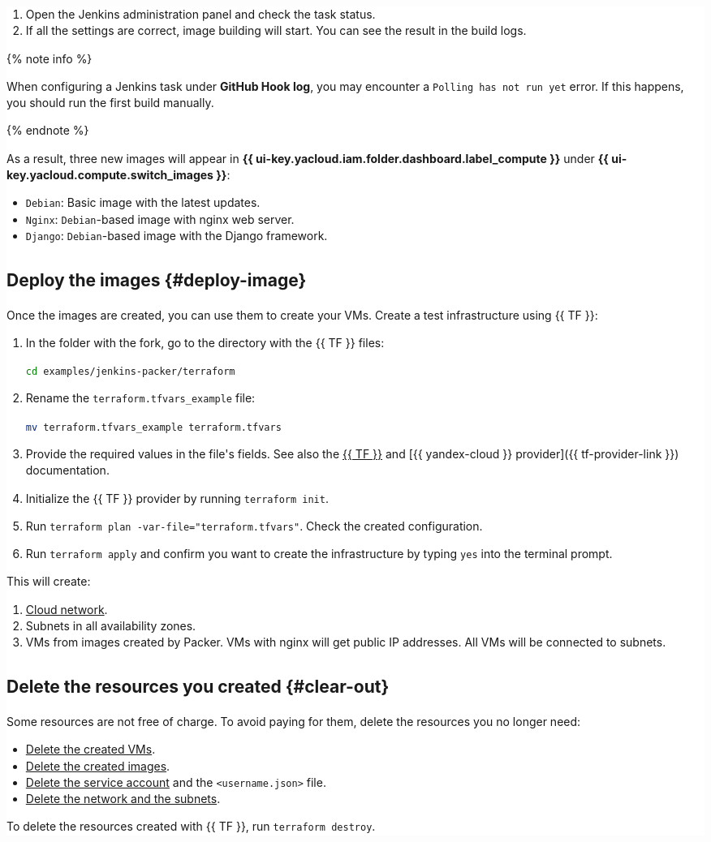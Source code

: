 1. Open the Jenkins administration panel and check the task status.
1. If all the settings are correct, image building will start. You can see the result in the build logs.

{% note info %}

When configuring a Jenkins task under **GitHub Hook log**, you may encounter a `Polling has not run yet` error. If this happens, you should run the first build manually.

{% endnote %}

As a result, three new images will appear in **{{ ui-key.yacloud.iam.folder.dashboard.label_compute }}** under **{{ ui-key.yacloud.compute.switch_images }}**:
* `Debian`: Basic image with the latest updates.
* `Nginx`: `Debian`-based image with nginx web server.
* `Django`: `Debian`-based image with the Django framework.

## Deploy the images {#deploy-image}

Once the images are created, you can use them to create your VMs. Create a test infrastructure using {{ TF }}:
1. In the folder with the fork, go to the directory with the {{ TF }} files:

   ```bash
   cd examples/jenkins-packer/terraform
   ```

1. Rename the `terraform.tfvars_example` file:

   ```bash
   mv terraform.tfvars_example terraform.tfvars
   ```

1. Provide the required values in the file's fields. See also the [{{ TF }}](https://www.terraform.io/language#about-the-terraform-language) and [{{ yandex-cloud }} provider]({{ tf-provider-link }}) documentation.
1. Initialize the {{ TF }} provider by running `terraform init`.
1. Run `terraform plan -var-file="terraform.tfvars"`. Check the created configuration.
1. Run `terraform apply` and confirm you want to create the infrastructure by typing `yes` into the terminal prompt.

This will create:
1. [Cloud network](../../vpc/concepts/network.md#network).
1. Subnets in all availability zones.
1. VMs from images created by Packer. VMs with nginx will get public IP addresses. All VMs will be connected to subnets.

## Delete the resources you created {#clear-out}

Some resources are not free of charge. To avoid paying for them, delete the resources you no longer need:
* [Delete the created VMs](../../compute/operations/vm-control/vm-delete.md).
* [Delete the created images](../../compute/operations/image-control/delete.md).
* [Delete the service account](../../iam/operations/sa/delete.md) and the `<username.json>` file.
* [Delete the network and the subnets](../../vpc/operations/network-delete.md).

To delete the resources created with {{ TF }}, run `terraform destroy`.
